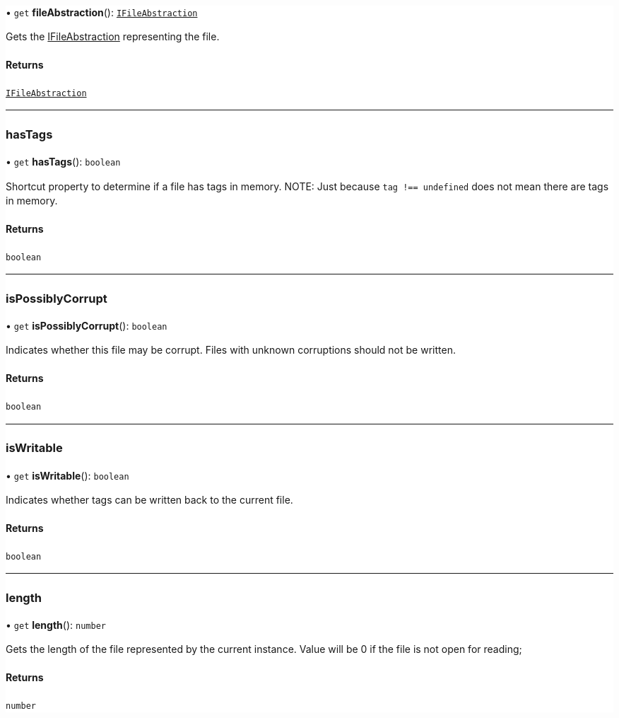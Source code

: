 • `get` **fileAbstraction**(): [`IFileAbstraction`](../interfaces/IFileAbstraction.md)

Gets the [IFileAbstraction](../interfaces/IFileAbstraction.md) representing the file.

#### Returns

[`IFileAbstraction`](../interfaces/IFileAbstraction.md)

___

### hasTags

• `get` **hasTags**(): `boolean`

Shortcut property to determine if a file has tags in memory.
NOTE: Just because `tag !== undefined` does not mean there are tags in memory.

#### Returns

`boolean`

___

### isPossiblyCorrupt

• `get` **isPossiblyCorrupt**(): `boolean`

Indicates whether this file may be corrupt. Files with unknown corruptions should not
be written.

#### Returns

`boolean`

___

### isWritable

• `get` **isWritable**(): `boolean`

Indicates whether tags can be written back to the current file.

#### Returns

`boolean`

___

### length

• `get` **length**(): `number`

Gets the length of the file represented by the current instance. Value will be 0 if the file
is not open for reading;

#### Returns

`number`
